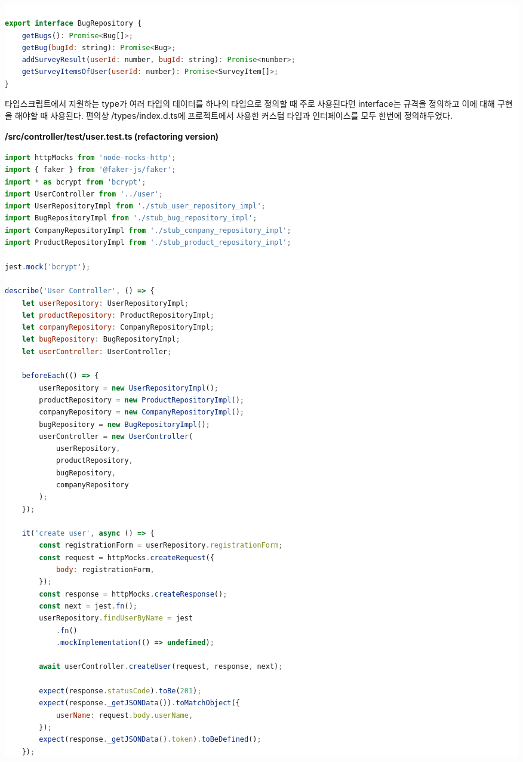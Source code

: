 ```javascript

export interface BugRepository {
	getBugs(): Promise<Bug[]>;
	getBug(bugId: string): Promise<Bug>;
	addSurveyResult(userId: number, bugId: string): Promise<number>;
	getSurveyItemsOfUser(userId: number): Promise<SurveyItem[]>;
}
```
타입스크립트에서 지원하는 type가 여러 타입의 데이터를 하나의 타입으로 정의할 때 주로 사용된다면 interface는 규격을 정의하고 이에 대해 구현을 해야할 때 사용된다. 편의상 /types/index.d.ts에 프로젝트에서 사용한 커스텀 타입과 인터페이스를 모두 한번에 정의해두었다. 

**/src/controller/test/user.test.ts (refactoring version)**
```javascript
import httpMocks from 'node-mocks-http';
import { faker } from '@faker-js/faker';
import * as bcrypt from 'bcrypt';
import UserController from '../user';
import UserRepositoryImpl from './stub_user_repository_impl';
import BugRepositoryImpl from './stub_bug_repository_impl';
import CompanyRepositoryImpl from './stub_company_repository_impl';
import ProductRepositoryImpl from './stub_product_repository_impl';

jest.mock('bcrypt');

describe('User Controller', () => {
	let userRepository: UserRepositoryImpl;
	let productRepository: ProductRepositoryImpl;
	let companyRepository: CompanyRepositoryImpl;
	let bugRepository: BugRepositoryImpl;
	let userController: UserController;

	beforeEach(() => {
		userRepository = new UserRepositoryImpl();
		productRepository = new ProductRepositoryImpl();
		companyRepository = new CompanyRepositoryImpl();
		bugRepository = new BugRepositoryImpl();
		userController = new UserController(
			userRepository,
			productRepository,
			bugRepository,
			companyRepository
		);
	});

	it('create user', async () => {
		const registrationForm = userRepository.registrationForm;
		const request = httpMocks.createRequest({
			body: registrationForm,
		});
		const response = httpMocks.createResponse();
		const next = jest.fn();
		userRepository.findUserByName = jest
			.fn()
			.mockImplementation(() => undefined);

		await userController.createUser(request, response, next);

		expect(response.statusCode).toBe(201);
		expect(response._getJSONData()).toMatchObject({
			userName: request.body.userName,
		});
		expect(response._getJSONData().token).toBeDefined();
	});

```